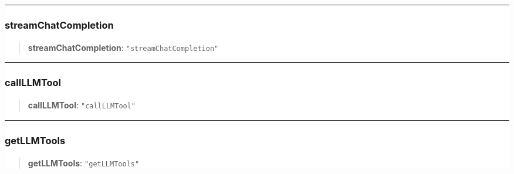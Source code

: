 ***

### streamChatCompletion

> **streamChatCompletion**: `"streamChatCompletion"`

***

### callLLMTool

> **callLLMTool**: `"callLLMTool"`

***

### getLLMTools

> **getLLMTools**: `"getLLMTools"`
